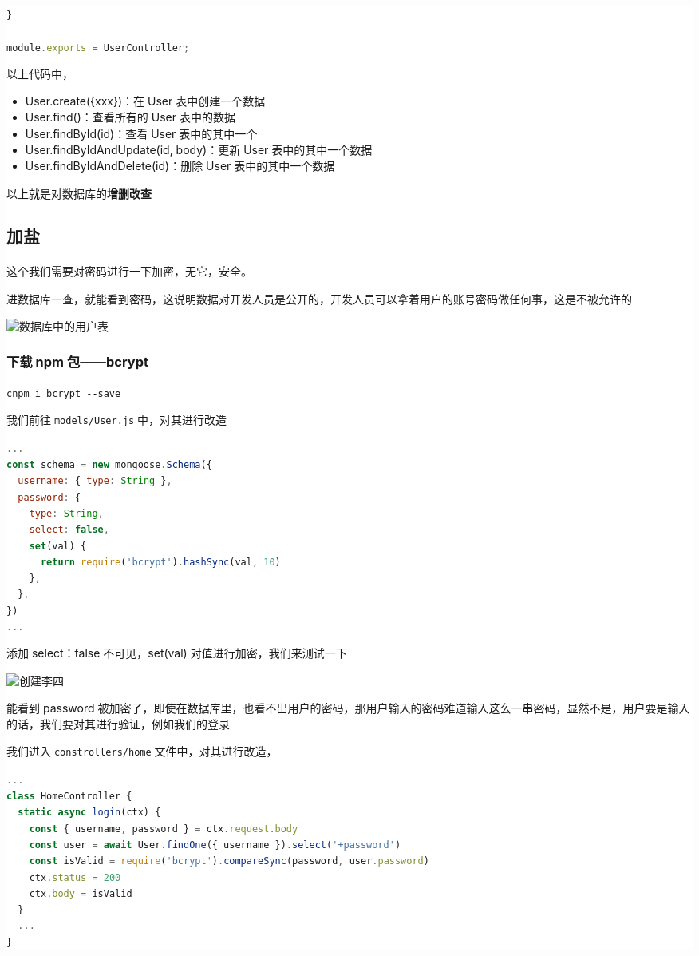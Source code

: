 ```javascript
}

module.exports = UserController;
```

以上代码中，

-   User.create({xxx})：在 User 表中创建一个数据
-   User.find()：查看所有的 User 表中的数据
-   User.findById(id)：查看 User 表中的其中一个
-   User.findByIdAndUpdate(id, body)：更新 User 表中的其中一个数据
-   User.findByIdAndDelete(id)：删除 User 表中的其中一个数据

以上就是对数据库的**增删改查**

## 加盐

这个我们需要对密码进行一下加密，无它，安全。

进数据库一查，就能看到密码，这说明数据对开发人员是公开的，开发人员可以拿着用户的账号密码做任何事，这是不被允许的

![数据库中的用户表](https://i.loli.net/2021/08/24/iJZhb8D297e4Tjl.png)

### 下载 npm 包——bcrypt

```shell
cnpm i bcrypt --save
```

我们前往 `models/User.js` 中，对其进行改造

```javascript
...
const schema = new mongoose.Schema({
  username: { type: String },
  password: {
    type: String,
    select: false,
    set(val) {
      return require('bcrypt').hashSync(val, 10)
    },
  },
})
...
```

添加 select：false 不可见，set(val) 对值进行加密，我们来测试一下

![创建李四](https://i.loli.net/2021/08/24/JoHQ5XICL2Bh1St.png)

能看到 password 被加密了，即使在数据库里，也看不出用户的密码，那用户输入的密码难道输入这么一串密码，显然不是，用户要是输入的话，我们要对其进行验证，例如我们的登录

我们进入 `constrollers/home` 文件中，对其进行改造，

```javascript
...
class HomeController {
  static async login(ctx) {
    const { username, password } = ctx.request.body
    const user = await User.findOne({ username }).select('+password')
    const isValid = require('bcrypt').compareSync(password, user.password)
    ctx.status = 200
    ctx.body = isValid
  }
  ...
}
```
